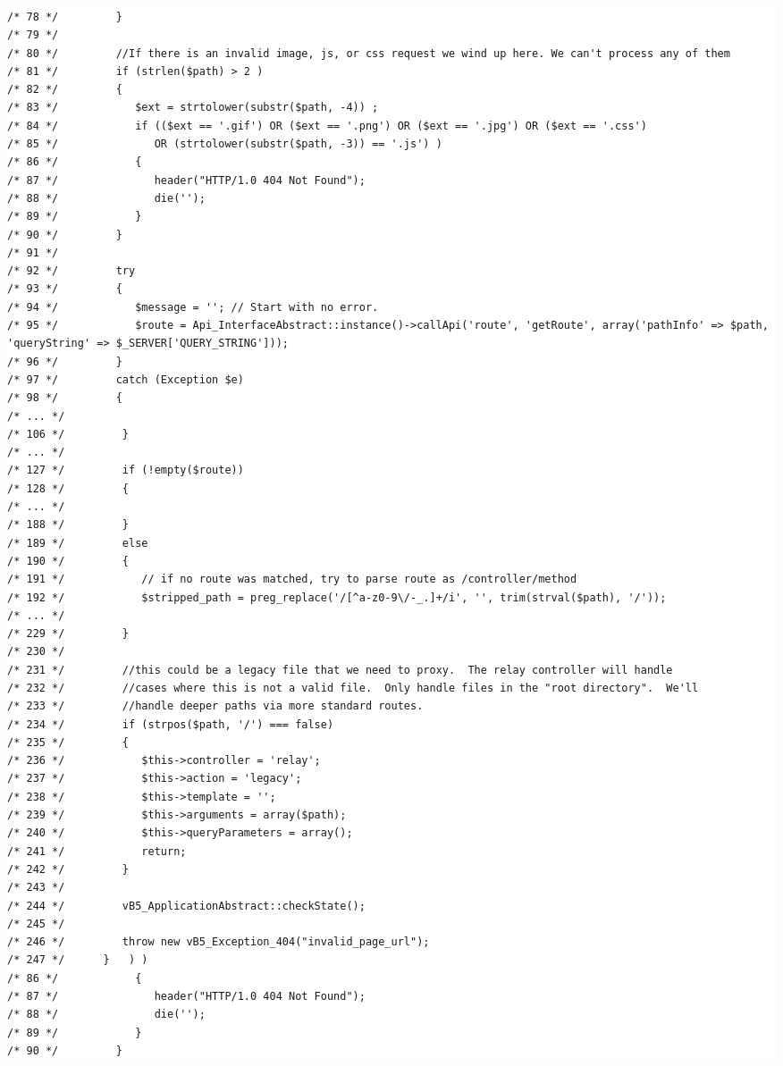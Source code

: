 ```
/* 78 */         }
/* 79 */
/* 80 */         //If there is an invalid image, js, or css request we wind up here. We can't process any of them
/* 81 */         if (strlen($path) > 2 )
/* 82 */         {
/* 83 */            $ext = strtolower(substr($path, -4)) ;
/* 84 */            if (($ext == '.gif') OR ($ext == '.png') OR ($ext == '.jpg') OR ($ext == '.css')
/* 85 */               OR (strtolower(substr($path, -3)) == '.js') )
/* 86 */            {
/* 87 */               header("HTTP/1.0 404 Not Found");
/* 88 */               die('');
/* 89 */            }
/* 90 */         }
/* 91 */
/* 92 */         try
/* 93 */         {
/* 94 */            $message = ''; // Start with no error.
/* 95 */            $route = Api_InterfaceAbstract::instance()->callApi('route', 'getRoute', array('pathInfo' => $path, 'queryString' => $_SERVER['QUERY_STRING']));
/* 96 */         }
/* 97 */         catch (Exception $e)
/* 98 */         {
/* ... */
/* 106 */         }
/* ... */
/* 127 */         if (!empty($route))
/* 128 */         {
/* ... */
/* 188 */         }
/* 189 */         else
/* 190 */         {
/* 191 */            // if no route was matched, try to parse route as /controller/method
/* 192 */            $stripped_path = preg_replace('/[^a-z0-9\/-_.]+/i', '', trim(strval($path), '/'));
/* ... */
/* 229 */         }
/* 230 */
/* 231 */         //this could be a legacy file that we need to proxy.  The relay controller will handle
/* 232 */         //cases where this is not a valid file.  Only handle files in the "root directory".  We'll
/* 233 */         //handle deeper paths via more standard routes.
/* 234 */         if (strpos($path, '/') === false)
/* 235 */         {
/* 236 */            $this->controller = 'relay';
/* 237 */            $this->action = 'legacy';
/* 238 */            $this->template = '';
/* 239 */            $this->arguments = array($path);
/* 240 */            $this->queryParameters = array();
/* 241 */            return;
/* 242 */         }
/* 243 */
/* 244 */         vB5_ApplicationAbstract::checkState();
/* 245 */
/* 246 */         throw new vB5_Exception_404("invalid_page_url");
/* 247 */      }   ) )
/* 86 */            {
/* 87 */               header("HTTP/1.0 404 Not Found");
/* 88 */               die('');
/* 89 */            }
/* 90 */         }
```